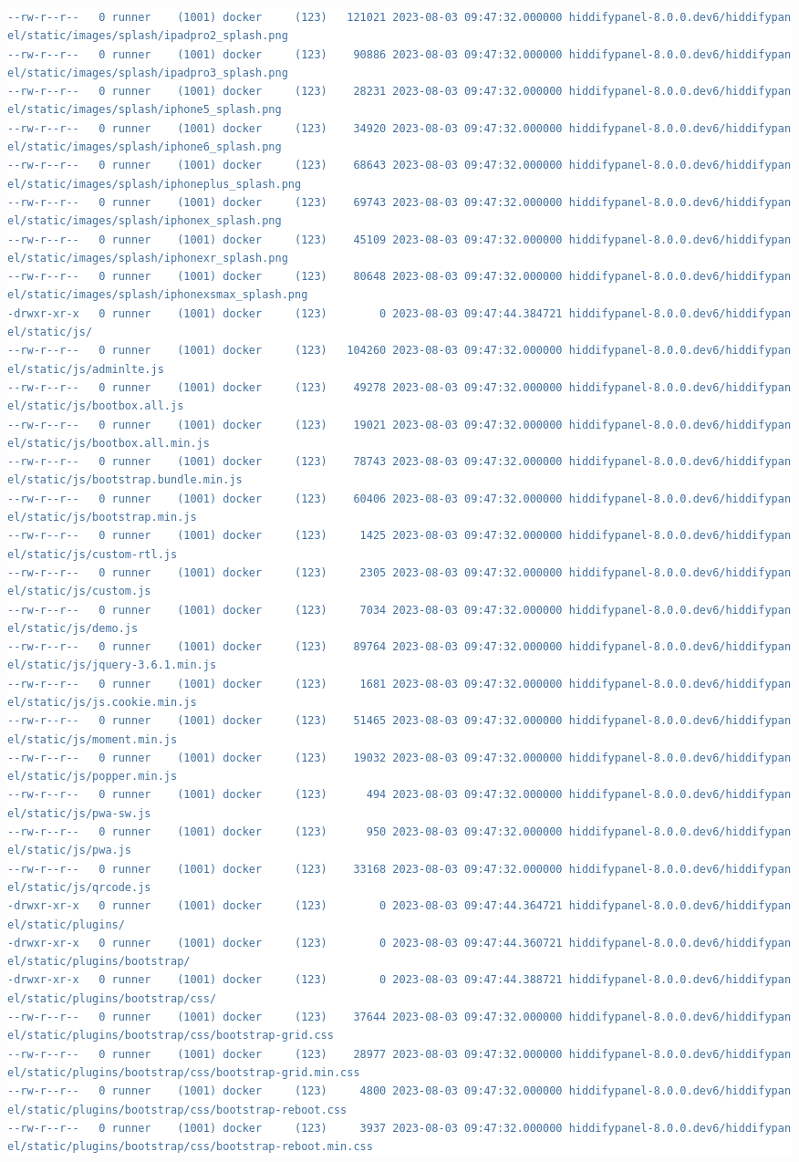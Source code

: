 ```diff
--rw-r--r--   0 runner    (1001) docker     (123)   121021 2023-08-03 09:47:32.000000 hiddifypanel-8.0.0.dev6/hiddifypanel/static/images/splash/ipadpro2_splash.png
--rw-r--r--   0 runner    (1001) docker     (123)    90886 2023-08-03 09:47:32.000000 hiddifypanel-8.0.0.dev6/hiddifypanel/static/images/splash/ipadpro3_splash.png
--rw-r--r--   0 runner    (1001) docker     (123)    28231 2023-08-03 09:47:32.000000 hiddifypanel-8.0.0.dev6/hiddifypanel/static/images/splash/iphone5_splash.png
--rw-r--r--   0 runner    (1001) docker     (123)    34920 2023-08-03 09:47:32.000000 hiddifypanel-8.0.0.dev6/hiddifypanel/static/images/splash/iphone6_splash.png
--rw-r--r--   0 runner    (1001) docker     (123)    68643 2023-08-03 09:47:32.000000 hiddifypanel-8.0.0.dev6/hiddifypanel/static/images/splash/iphoneplus_splash.png
--rw-r--r--   0 runner    (1001) docker     (123)    69743 2023-08-03 09:47:32.000000 hiddifypanel-8.0.0.dev6/hiddifypanel/static/images/splash/iphonex_splash.png
--rw-r--r--   0 runner    (1001) docker     (123)    45109 2023-08-03 09:47:32.000000 hiddifypanel-8.0.0.dev6/hiddifypanel/static/images/splash/iphonexr_splash.png
--rw-r--r--   0 runner    (1001) docker     (123)    80648 2023-08-03 09:47:32.000000 hiddifypanel-8.0.0.dev6/hiddifypanel/static/images/splash/iphonexsmax_splash.png
-drwxr-xr-x   0 runner    (1001) docker     (123)        0 2023-08-03 09:47:44.384721 hiddifypanel-8.0.0.dev6/hiddifypanel/static/js/
--rw-r--r--   0 runner    (1001) docker     (123)   104260 2023-08-03 09:47:32.000000 hiddifypanel-8.0.0.dev6/hiddifypanel/static/js/adminlte.js
--rw-r--r--   0 runner    (1001) docker     (123)    49278 2023-08-03 09:47:32.000000 hiddifypanel-8.0.0.dev6/hiddifypanel/static/js/bootbox.all.js
--rw-r--r--   0 runner    (1001) docker     (123)    19021 2023-08-03 09:47:32.000000 hiddifypanel-8.0.0.dev6/hiddifypanel/static/js/bootbox.all.min.js
--rw-r--r--   0 runner    (1001) docker     (123)    78743 2023-08-03 09:47:32.000000 hiddifypanel-8.0.0.dev6/hiddifypanel/static/js/bootstrap.bundle.min.js
--rw-r--r--   0 runner    (1001) docker     (123)    60406 2023-08-03 09:47:32.000000 hiddifypanel-8.0.0.dev6/hiddifypanel/static/js/bootstrap.min.js
--rw-r--r--   0 runner    (1001) docker     (123)     1425 2023-08-03 09:47:32.000000 hiddifypanel-8.0.0.dev6/hiddifypanel/static/js/custom-rtl.js
--rw-r--r--   0 runner    (1001) docker     (123)     2305 2023-08-03 09:47:32.000000 hiddifypanel-8.0.0.dev6/hiddifypanel/static/js/custom.js
--rw-r--r--   0 runner    (1001) docker     (123)     7034 2023-08-03 09:47:32.000000 hiddifypanel-8.0.0.dev6/hiddifypanel/static/js/demo.js
--rw-r--r--   0 runner    (1001) docker     (123)    89764 2023-08-03 09:47:32.000000 hiddifypanel-8.0.0.dev6/hiddifypanel/static/js/jquery-3.6.1.min.js
--rw-r--r--   0 runner    (1001) docker     (123)     1681 2023-08-03 09:47:32.000000 hiddifypanel-8.0.0.dev6/hiddifypanel/static/js/js.cookie.min.js
--rw-r--r--   0 runner    (1001) docker     (123)    51465 2023-08-03 09:47:32.000000 hiddifypanel-8.0.0.dev6/hiddifypanel/static/js/moment.min.js
--rw-r--r--   0 runner    (1001) docker     (123)    19032 2023-08-03 09:47:32.000000 hiddifypanel-8.0.0.dev6/hiddifypanel/static/js/popper.min.js
--rw-r--r--   0 runner    (1001) docker     (123)      494 2023-08-03 09:47:32.000000 hiddifypanel-8.0.0.dev6/hiddifypanel/static/js/pwa-sw.js
--rw-r--r--   0 runner    (1001) docker     (123)      950 2023-08-03 09:47:32.000000 hiddifypanel-8.0.0.dev6/hiddifypanel/static/js/pwa.js
--rw-r--r--   0 runner    (1001) docker     (123)    33168 2023-08-03 09:47:32.000000 hiddifypanel-8.0.0.dev6/hiddifypanel/static/js/qrcode.js
-drwxr-xr-x   0 runner    (1001) docker     (123)        0 2023-08-03 09:47:44.364721 hiddifypanel-8.0.0.dev6/hiddifypanel/static/plugins/
-drwxr-xr-x   0 runner    (1001) docker     (123)        0 2023-08-03 09:47:44.360721 hiddifypanel-8.0.0.dev6/hiddifypanel/static/plugins/bootstrap/
-drwxr-xr-x   0 runner    (1001) docker     (123)        0 2023-08-03 09:47:44.388721 hiddifypanel-8.0.0.dev6/hiddifypanel/static/plugins/bootstrap/css/
--rw-r--r--   0 runner    (1001) docker     (123)    37644 2023-08-03 09:47:32.000000 hiddifypanel-8.0.0.dev6/hiddifypanel/static/plugins/bootstrap/css/bootstrap-grid.css
--rw-r--r--   0 runner    (1001) docker     (123)    28977 2023-08-03 09:47:32.000000 hiddifypanel-8.0.0.dev6/hiddifypanel/static/plugins/bootstrap/css/bootstrap-grid.min.css
--rw-r--r--   0 runner    (1001) docker     (123)     4800 2023-08-03 09:47:32.000000 hiddifypanel-8.0.0.dev6/hiddifypanel/static/plugins/bootstrap/css/bootstrap-reboot.css
--rw-r--r--   0 runner    (1001) docker     (123)     3937 2023-08-03 09:47:32.000000 hiddifypanel-8.0.0.dev6/hiddifypanel/static/plugins/bootstrap/css/bootstrap-reboot.min.css
```